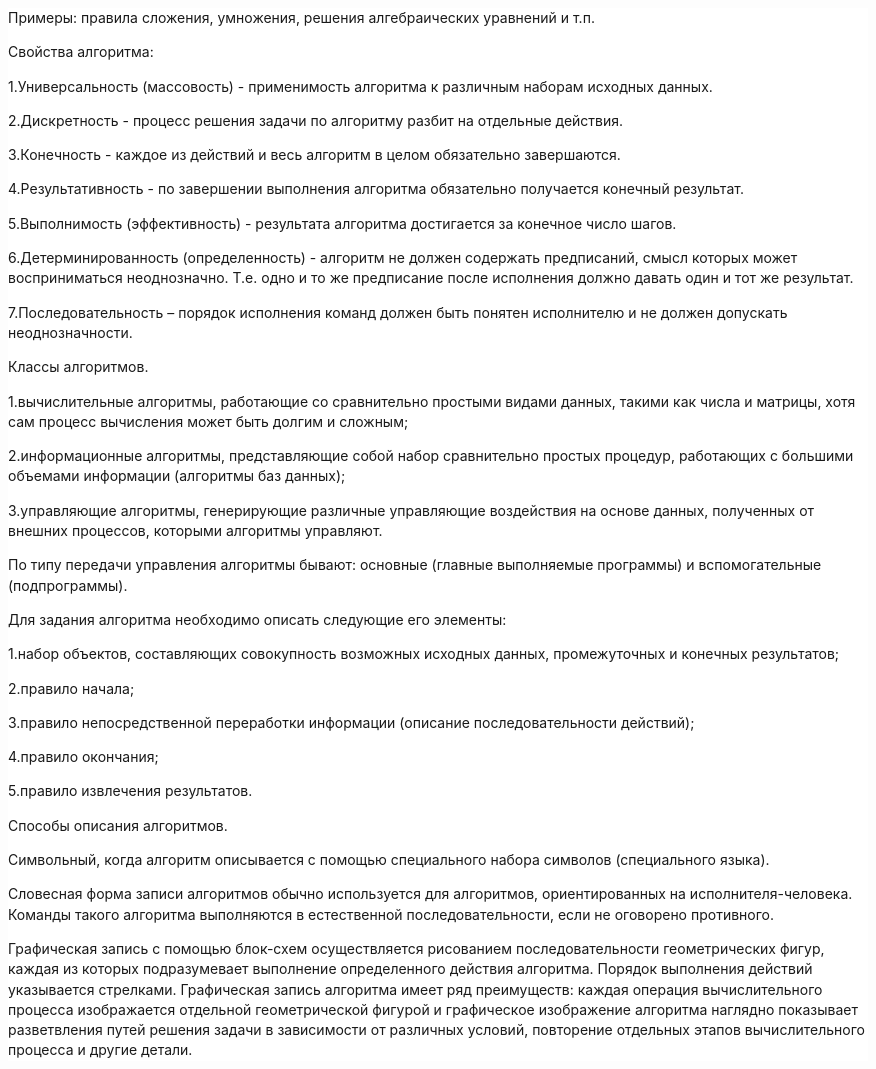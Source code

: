 Примеры: правила сложения, умножения, решения алгебраических уравнений и т.п.

Свойства алгоритма:

1.Универсальность (массовость) - применимость алгоритма к различным наборам исходных данных.

2.Дискретность - процесс решения задачи по алгоритму разбит на отдельные действия.

3.Конечность - каждое из действий и весь алгоритм в целом обязательно завершаются.

4.Результативность - по завершении выполнения алгоритма обязательно получается конечный результат.

5.Выполнимость (эффективность) - результата алгоритма достигается за конечное число шагов.

6.Детерминированность (определенность) - алгоритм не должен содержать предписаний, смысл которых может восприниматься неоднозначно. Т.е. одно и то же предписание после исполнения должно давать один и тот же результат.

7.Последовательность – порядок исполнения команд должен быть понятен исполнителю и не должен допускать неоднозначности.

Классы алгоритмов.

1.вычислительные алгоритмы, работающие со сравнительно простыми видами данных, такими как числа и матрицы, хотя сам процесс вычисления может быть долгим и сложным;

2.информационные алгоритмы, представляющие собой набор сравнительно простых процедур, работающих с большими объемами информации (алгоритмы баз данных);

3.управляющие алгоритмы, генерирующие различные управляющие воздействия на основе данных, полученных от внешних процессов, которыми алгоритмы управляют.

По типу передачи управления алгоритмы бывают: основные (главные выполняемые программы) и вспомогательные (подпрограммы).

Для задания алгоритма необходимо описать следующие его элементы:

1.набор объектов, составляющих совокупность возможных исходных данных, промежуточных и конечных результатов;

2.правило начала;

3.правило непосредственной переработки информации (описание последовательности действий);

4.правило окончания;

5.правило извлечения результатов.

Способы описания алгоритмов.

Символьный, когда алгоритм описывается с помощью специального набора символов (специального языка).

Словесная форма записи алгоритмов обычно используется для алгоритмов, ориентированных на исполнителя-человека. Команды такого алгоритма выполняются в естественной последовательности, если не оговорено противного.

Графическая запись с помощью блок-схем осуществляется рисованием последовательности геометрических фигур, каждая из которых подразумевает выполнение определенного действия алгоритма. Порядок выполнения действий указывается стрелками. Графическая запись алгоритма имеет ряд преимуществ: каждая операция вычислительного процесса изображается отдельной геометрической фигурой и графическое изображение алгоритма наглядно показывает разветвления путей решения задачи в зависимости от различных условий, повторение отдельных этапов вычислительного процесса и другие детали.
